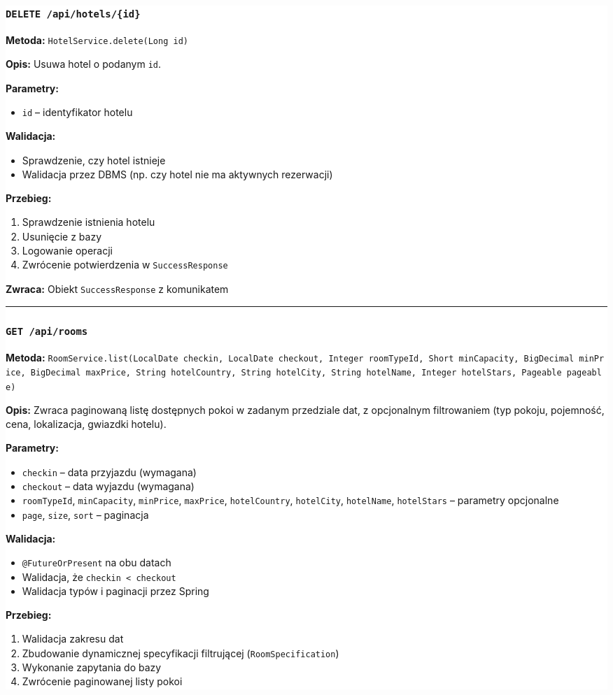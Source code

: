 ### `DELETE /api/hotels/{id}`

**Metoda:** `HotelService.delete(Long id)`

**Opis:** 
Usuwa hotel o podanym `id`.

**Parametry:**

* `id` – identyfikator hotelu

**Walidacja:**

* Sprawdzenie, czy hotel istnieje
* Walidacja przez DBMS (np. czy hotel nie ma aktywnych rezerwacji)

**Przebieg:**

1. Sprawdzenie istnienia hotelu
2. Usunięcie z bazy
3. Logowanie operacji
4. Zwrócenie potwierdzenia w `SuccessResponse`

**Zwraca:**
Obiekt `SuccessResponse` z komunikatem

---

### `GET /api/rooms`

**Metoda:**
`RoomService.list(LocalDate checkin, LocalDate checkout, Integer roomTypeId, Short minCapacity, BigDecimal minPrice, BigDecimal maxPrice, String hotelCountry, String hotelCity, String hotelName, Integer hotelStars, Pageable pageable)`


**Opis:** 
Zwraca paginowaną listę dostępnych pokoi w zadanym przedziale dat, z opcjonalnym filtrowaniem (typ pokoju, pojemność, cena, lokalizacja, gwiazdki hotelu).

**Parametry:**

* `checkin` – data przyjazdu (wymagana)
* `checkout` – data wyjazdu (wymagana)
* `roomTypeId`, `minCapacity`, `minPrice`, `maxPrice`, `hotelCountry`, `hotelCity`, `hotelName`, `hotelStars` – parametry opcjonalne
* `page`, `size`, `sort` – paginacja

**Walidacja:**

* `@FutureOrPresent` na obu datach
* Walidacja, że `checkin < checkout`
* Walidacja typów i paginacji przez Spring

**Przebieg:**

1. Walidacja zakresu dat
2. Zbudowanie dynamicznej specyfikacji filtrującej (`RoomSpecification`)
3. Wykonanie zapytania do bazy
4. Zwrócenie paginowanej listy pokoi
